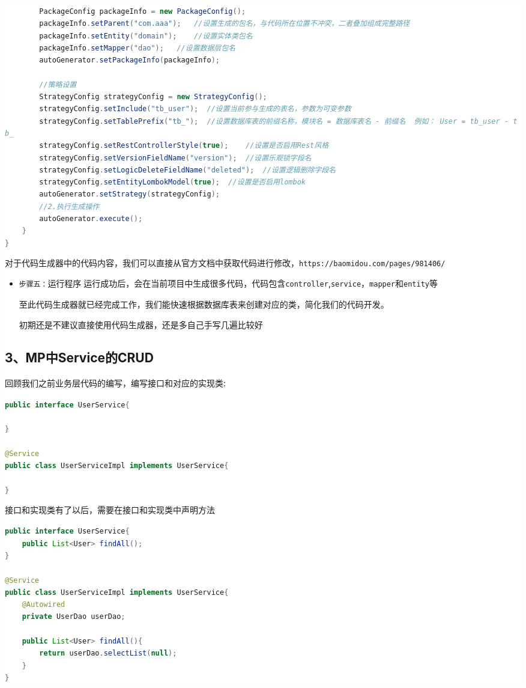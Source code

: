 ```java
        PackageConfig packageInfo = new PackageConfig();  
        packageInfo.setParent("com.aaa");   //设置生成的包名，与代码所在位置不冲突，二者叠加组成完整路径  
        packageInfo.setEntity("domain");    //设置实体类包名  
        packageInfo.setMapper("dao");   //设置数据层包名  
        autoGenerator.setPackageInfo(packageInfo);  
  
        //策略设置  
        StrategyConfig strategyConfig = new StrategyConfig();  
        strategyConfig.setInclude("tb_user");  //设置当前参与生成的表名，参数为可变参数  
        strategyConfig.setTablePrefix("tb_");  //设置数据库表的前缀名称，模块名 = 数据库表名 - 前缀名  例如： User = tb_user - tb_  
        strategyConfig.setRestControllerStyle(true);    //设置是否启用Rest风格  
        strategyConfig.setVersionFieldName("version");  //设置乐观锁字段名  
        strategyConfig.setLogicDeleteFieldName("deleted");  //设置逻辑删除字段名  
        strategyConfig.setEntityLombokModel(true);  //设置是否启用lombok  
        autoGenerator.setStrategy(strategyConfig);  
        //2.执行生成操作  
        autoGenerator.execute();  
    }  
}
```
对于代码生成器中的代码内容，我们可以直接从官方文档中获取代码进行修改，`https://baomidou.com/pages/981406/`

- `步骤五：`运行程序
	运行成功后，会在当前项目中生成很多代码，代码包含`controller`,`service`，`mapper`和`entity`等
	
	至此代码生成器就已经完成工作，我们能快速根据数据库表来创建对应的类，简化我们的代码开发。
	
	初期还是不建议直接使用代码生成器，还是多自己手写几遍比较好
## 3、MP中Service的CRUD

回顾我们之前业务层代码的编写，编写接口和对应的实现类:
```java
public interface UserService{  
	  
}  
  
@Service  
public class UserServiceImpl implements UserService{  
  
}
```

接口和实现类有了以后，需要在接口和实现类中声明方法
```java
public interface UserService{  
	public List<User> findAll();  
}  
  
@Service  
public class UserServiceImpl implements UserService{  
    @Autowired  
    private UserDao userDao;  
      
	public List<User> findAll(){  
        return userDao.selectList(null);  
    }  
}
```

